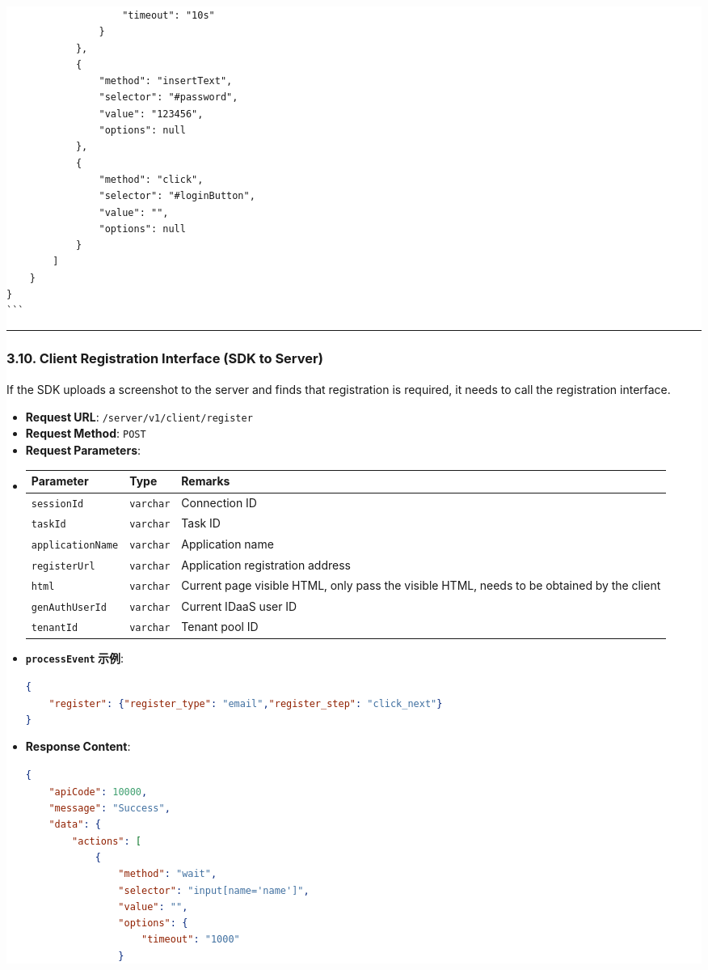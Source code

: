                         "timeout": "10s"
                    }
                },
                {
                    "method": "insertText",
                    "selector": "#password",
                    "value": "123456",
                    "options": null
                },
                {
                    "method": "click",
                    "selector": "#loginButton",
                    "value": "",
                    "options": null
                }
            ]
        }
    }
    ```

---

### 3.10. Client Registration Interface (SDK to Server)

If the SDK uploads a screenshot to the server and finds that registration is required, it needs to call the registration interface.

*   **Request URL**: `/server/v1/client/register`
*   **Request Method**: `POST`
*   **Request Parameters**:
* 
    | Parameter        | Type      | Remarks                         |
    | :-------------- | :-------- | :------------------------------ |
    | `sessionId`     | `varchar` | Connection ID                   |
    | `taskId`        | `varchar` | Task ID                         |
    | `applicationName` | `varchar` | Application name                |
    | `registerUrl`   | `varchar` | Application registration address |
    | `html`          | `varchar` | Current page visible HTML, only pass the visible HTML, needs to be obtained by the client |
    | `genAuthUserId` | `varchar` | Current IDaaS user ID           |
    | `tenantId`      | `varchar` | Tenant pool ID                  |
* **`processEvent` 示例**:
  ```json
  {
      "register": {"register_type": "email","register_step": "click_next"}
  }
  ```  
* **Response Content**:
    ```json
    {
        "apiCode": 10000,
        "message": "Success",
        "data": {
            "actions": [
                {
                    "method": "wait",
                    "selector": "input[name='name']",
                    "value": "",
                    "options": {
                        "timeout": "1000"
                    }